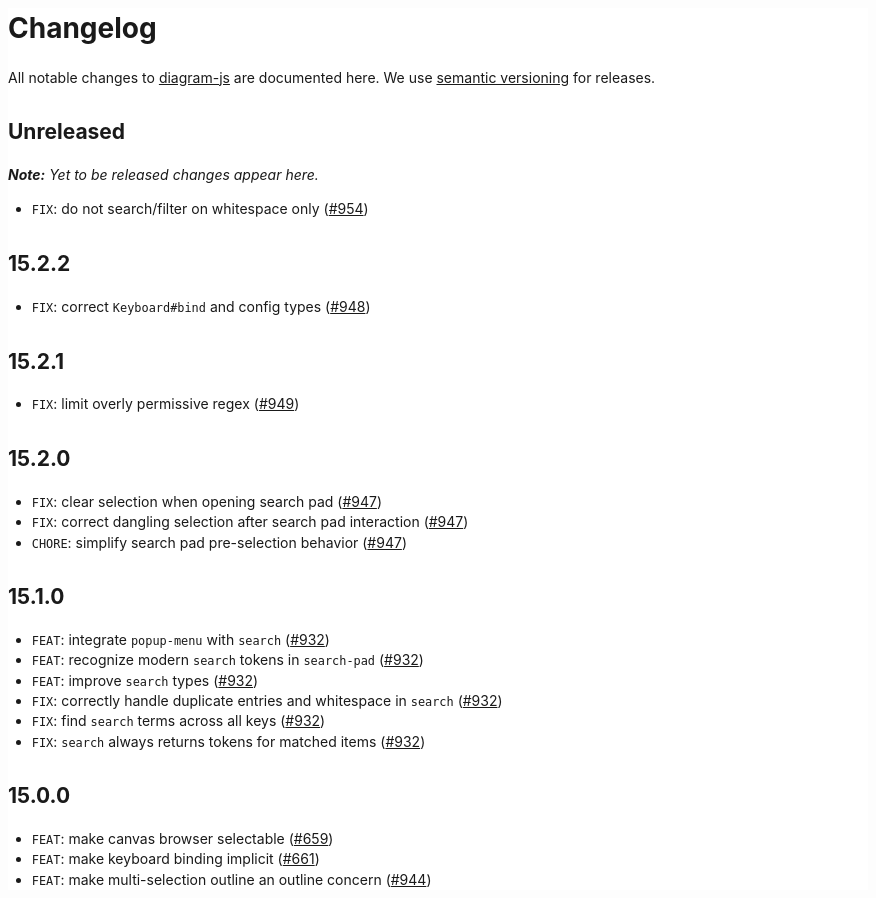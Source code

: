 # Changelog

All notable changes to [diagram-js](https://github.com/bpmn-io/diagram-js) are documented here. We use [semantic versioning](http://semver.org/) for releases.

## Unreleased

_**Note:** Yet to be released changes appear here._

* `FIX`: do not search/filter on whitespace only ([#954](https://github.com/bpmn-io/diagram-js/pull/954))

## 15.2.2

* `FIX`: correct `Keyboard#bind` and config types ([#948](https://github.com/bpmn-io/diagram-js/pull/948))

## 15.2.1

* `FIX`: limit overly permissive regex ([#949](https://github.com/bpmn-io/diagram-js/pull/949))

## 15.2.0

* `FIX`: clear selection when opening search pad ([#947](https://github.com/bpmn-io/diagram-js/pull/947))
* `FIX`: correct dangling selection after search pad interaction ([#947](https://github.com/bpmn-io/diagram-js/pull/947))
* `CHORE`: simplify search pad pre-selection behavior ([#947](https://github.com/bpmn-io/diagram-js/pull/947))

## 15.1.0

* `FEAT`: integrate `popup-menu` with `search` ([#932](https://github.com/bpmn-io/diagram-js/pull/932))
* `FEAT`: recognize modern `search` tokens in `search-pad` ([#932](https://github.com/bpmn-io/diagram-js/pull/932))
* `FEAT`: improve `search` types ([#932](https://github.com/bpmn-io/diagram-js/pull/932))
* `FIX`: correctly handle duplicate entries and whitespace in `search` ([#932](https://github.com/bpmn-io/diagram-js/pull/932))
* `FIX`: find `search` terms across all keys ([#932](https://github.com/bpmn-io/diagram-js/pull/932))
* `FIX`: `search` always returns tokens for matched items ([#932](https://github.com/bpmn-io/diagram-js/pull/932))

## 15.0.0

* `FEAT`: make canvas browser selectable ([#659](https://github.com/bpmn-io/diagram-js/pull/659))
* `FEAT`: make keyboard binding implicit ([#661](https://github.com/bpmn-io/diagram-js/issues/661))
* `FEAT`: make multi-selection outline an outline concern ([#944](https://github.com/bpmn-io/diagram-js/issues/944))
